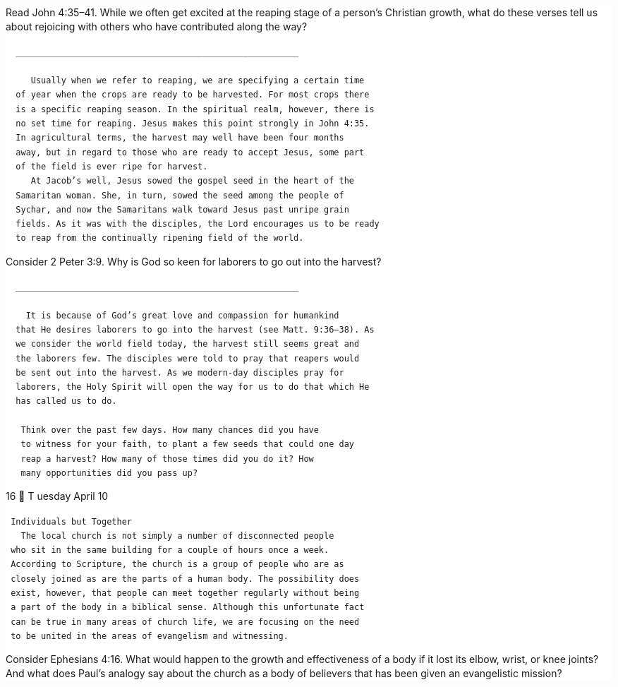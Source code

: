 Read John 4:35–41. While we often get excited at the reaping stage
      of a person’s Christian growth, what do these verses tell us about
      rejoicing with others who have contributed along the way?

      ________________________________________________________

         Usually when we refer to reaping, we are specifying a certain time
      of year when the crops are ready to be harvested. For most crops there
      is a specific reaping season. In the spiritual realm, however, there is
      no set time for reaping. Jesus makes this point strongly in John 4:35.
      In agricultural terms, the harvest may well have been four months
      away, but in regard to those who are ready to accept Jesus, some part
      of the field is ever ripe for harvest.
         At Jacob’s well, Jesus sowed the gospel seed in the heart of the
      Samaritan woman. She, in turn, sowed the seed among the people of
      Sychar, and now the Samaritans walk toward Jesus past unripe grain
      fields. As it was with the disciples, the Lord encourages us to be ready
      to reap from the continually ripening field of the world.

Consider 2 Peter 3:9. Why is God so keen for laborers to go out into
      the harvest?

      ________________________________________________________

        It is because of God’s great love and compassion for humankind
      that He desires laborers to go into the harvest (see Matt. 9:36–38). As
      we consider the world field today, the harvest still seems great and
      the laborers few. The disciples were told to pray that reapers would
      be sent out into the harvest. As we modern-day disciples pray for
      laborers, the Holy Spirit will open the way for us to do that which He
      has called us to do.

       Think over the past few days. How many chances did you have
       to witness for your faith, to plant a few seeds that could one day
       reap a harvest? How many of those times did you do it? How
       many opportunities did you pass up?

16
                T uesday April 10

     Individuals but Together
       The local church is not simply a number of disconnected people
     who sit in the same building for a couple of hours once a week.
     According to Scripture, the church is a group of people who are as
     closely joined as are the parts of a human body. The possibility does
     exist, however, that people can meet together regularly without being
     a part of the body in a biblical sense. Although this unfortunate fact
     can be true in many areas of church life, we are focusing on the need
     to be united in the areas of evangelism and witnessing.

Consider Ephesians 4:16. What would happen to the growth and
     effectiveness of a body if it lost its elbow, wrist, or knee joints?
     And what does Paul’s analogy say about the church as a body of
     believers that has been given an evangelistic mission?
